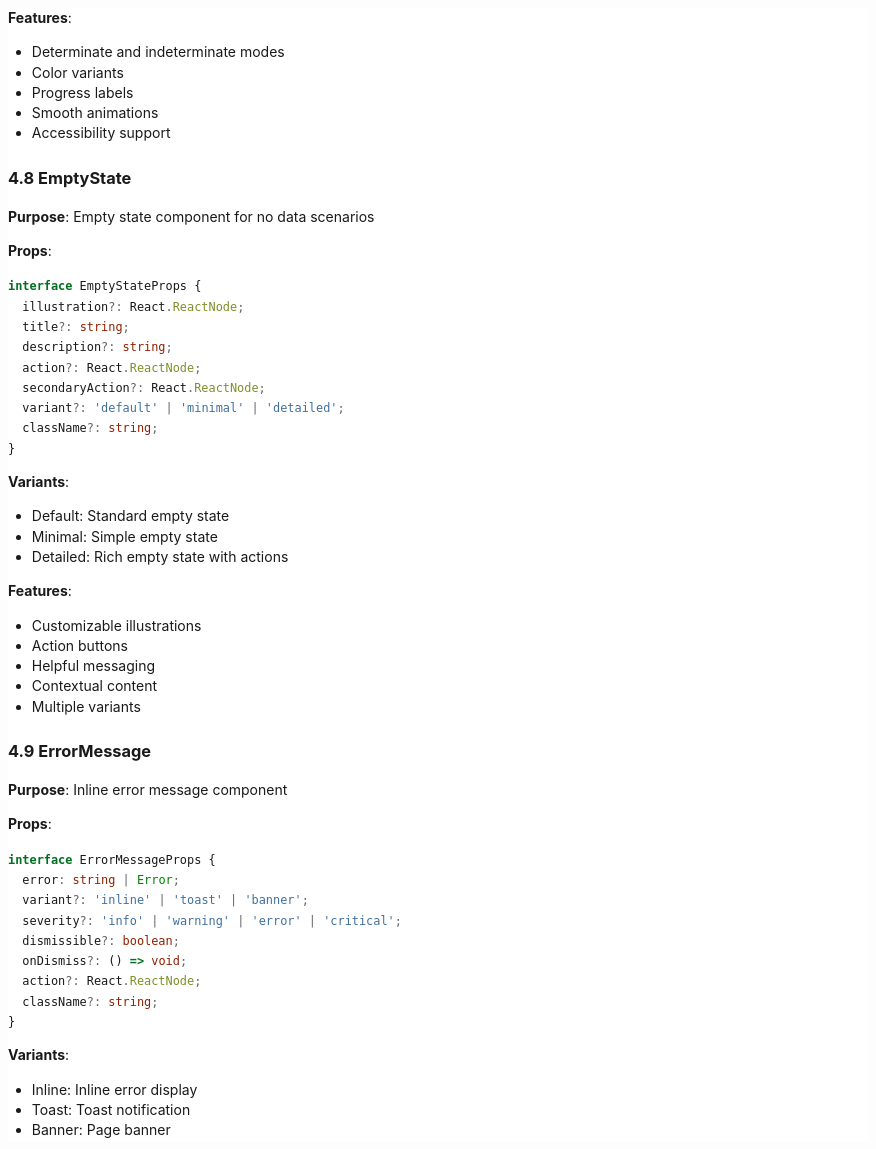 **Features**:
- Determinate and indeterminate modes
- Color variants
- Progress labels
- Smooth animations
- Accessibility support

### 4.8 EmptyState

**Purpose**: Empty state component for no data scenarios

**Props**:
```typescript
interface EmptyStateProps {
  illustration?: React.ReactNode;
  title?: string;
  description?: string;
  action?: React.ReactNode;
  secondaryAction?: React.ReactNode;
  variant?: 'default' | 'minimal' | 'detailed';
  className?: string;
}
```

**Variants**:
- Default: Standard empty state
- Minimal: Simple empty state
- Detailed: Rich empty state with actions

**Features**:
- Customizable illustrations
- Action buttons
- Helpful messaging
- Contextual content
- Multiple variants

### 4.9 ErrorMessage

**Purpose**: Inline error message component

**Props**:
```typescript
interface ErrorMessageProps {
  error: string | Error;
  variant?: 'inline' | 'toast' | 'banner';
  severity?: 'info' | 'warning' | 'error' | 'critical';
  dismissible?: boolean;
  onDismiss?: () => void;
  action?: React.ReactNode;
  className?: string;
}
```

**Variants**:
- Inline: Inline error display
- Toast: Toast notification
- Banner: Page banner
